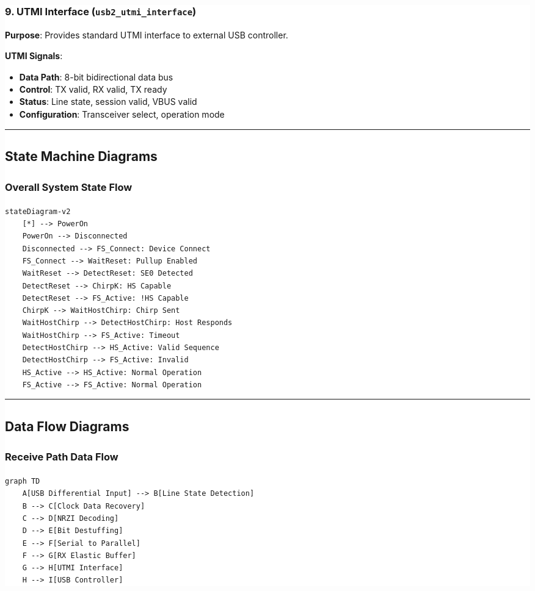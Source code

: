 ### 9. UTMI Interface (`usb2_utmi_interface`)

**Purpose**: Provides standard UTMI interface to external USB controller.

**UTMI Signals**:
- **Data Path**: 8-bit bidirectional data bus
- **Control**: TX valid, RX valid, TX ready
- **Status**: Line state, session valid, VBUS valid
- **Configuration**: Transceiver select, operation mode

---

## State Machine Diagrams

### Overall System State Flow

```mermaid
stateDiagram-v2
    [*] --> PowerOn
    PowerOn --> Disconnected
    Disconnected --> FS_Connect: Device Connect
    FS_Connect --> WaitReset: Pullup Enabled
    WaitReset --> DetectReset: SE0 Detected
    DetectReset --> ChirpK: HS Capable
    DetectReset --> FS_Active: !HS Capable
    ChirpK --> WaitHostChirp: Chirp Sent
    WaitHostChirp --> DetectHostChirp: Host Responds
    WaitHostChirp --> FS_Active: Timeout
    DetectHostChirp --> HS_Active: Valid Sequence
    DetectHostChirp --> FS_Active: Invalid
    HS_Active --> HS_Active: Normal Operation
    FS_Active --> FS_Active: Normal Operation
```

---

## Data Flow Diagrams

### Receive Path Data Flow

```mermaid
graph TD
    A[USB Differential Input] --> B[Line State Detection]
    B --> C[Clock Data Recovery]
    C --> D[NRZI Decoding]
    D --> E[Bit Destuffing]
    E --> F[Serial to Parallel]
    F --> G[RX Elastic Buffer]
    G --> H[UTMI Interface]
    H --> I[USB Controller]
```
